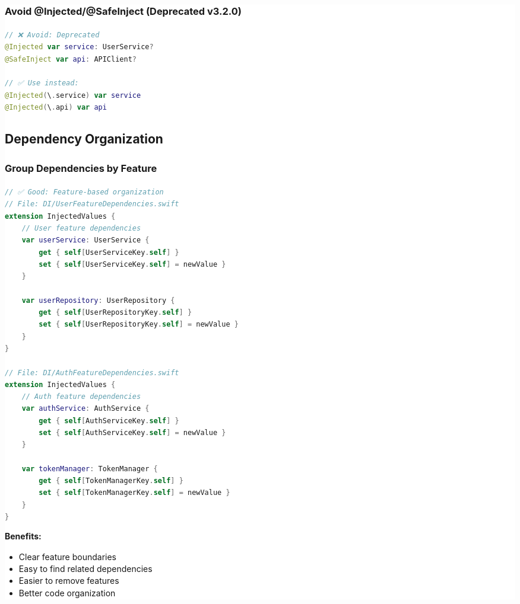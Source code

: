 ### Avoid @Injected/@SafeInject (Deprecated v3.2.0)

```swift
// ❌ Avoid: Deprecated
@Injected var service: UserService?
@SafeInject var api: APIClient?

// ✅ Use instead:
@Injected(\.service) var service
@Injected(\.api) var api
```

## Dependency Organization

### Group Dependencies by Feature

```swift
// ✅ Good: Feature-based organization
// File: DI/UserFeatureDependencies.swift
extension InjectedValues {
    // User feature dependencies
    var userService: UserService {
        get { self[UserServiceKey.self] }
        set { self[UserServiceKey.self] = newValue }
    }

    var userRepository: UserRepository {
        get { self[UserRepositoryKey.self] }
        set { self[UserRepositoryKey.self] = newValue }
    }
}

// File: DI/AuthFeatureDependencies.swift
extension InjectedValues {
    // Auth feature dependencies
    var authService: AuthService {
        get { self[AuthServiceKey.self] }
        set { self[AuthServiceKey.self] = newValue }
    }

    var tokenManager: TokenManager {
        get { self[TokenManagerKey.self] }
        set { self[TokenManagerKey.self] = newValue }
    }
}
```

**Benefits:**
- Clear feature boundaries
- Easy to find related dependencies
- Easier to remove features
- Better code organization
